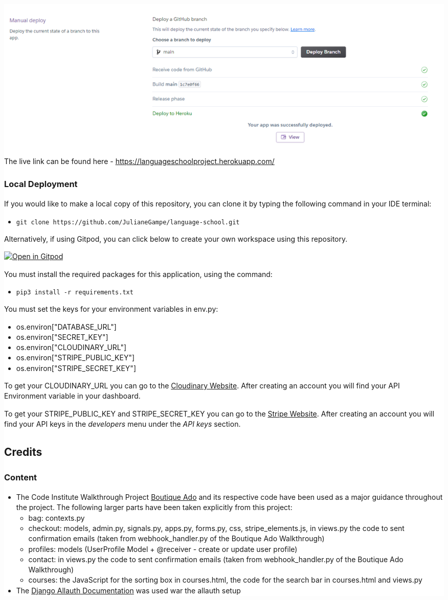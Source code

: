   ![Deploy result](documentation/screenshots/deployresult.png)


The live link can be found here - https://languageschoolproject.herokuapp.com/

### Local Deployment

If you would like to make a local copy of this repository, you can clone it by typing the following command in your IDE terminal:
- `git clone https://github.com/JulianeGampe/language-school.git`

Alternatively, if using Gitpod, you can click below to create your own workspace using this repository.

[![Open in Gitpod](https://gitpod.io/button/open-in-gitpod.svg)](https://gitpod.io/#https://github.com/JulianeGampe/language-school)

You must install the required packages for this application, using the command:
- `pip3 install -r requirements.txt`

You must set the keys for your environment variables in env.py:
- os.environ["DATABASE_URL"] 
- os.environ["SECRET_KEY"]
- os.environ["CLOUDINARY_URL"]
- os.environ["STRIPE_PUBLIC_KEY"]
- os.environ["STRIPE_SECRET_KEY"]

To get your CLOUDINARY_URL you can go to the [Cloudinary Website](https://cloudinary.com/). After creating an account you will find your API Environment variable in your dashboard.

To get your STRIPE_PUBLIC_KEY and STRIPE_SECRET_KEY you can go to the [Stripe Website](https://stripe.com/en-ie). After creating an account you will find your API keys in the _developers_ menu under the _API keys_ section.

## Credits 

### Content

- The Code Institute Walkthrough Project [Boutique Ado](https://github.com/Code-Institute-Solutions/boutique_ado_v1) and its respective code have been used as a major guidance throughout the project. The following larger parts have been taken explicitly from this project:
    - bag: contexts.py
    - checkout: models, admin.py, signals.py, apps.py, forms.py, css, stripe_elements.js, in views.py the code to sent confirmation emails (taken from webhook_handler.py of the Boutique Ado Walkthrough)
    - profiles: models (UserProfile Model + @receiver - create or update user profile)
    - contact: in views.py the code to sent confirmation emails (taken from webhook_handler.py of the Boutique Ado Walkthrough)
    - courses: the JavaScript for the sorting box in courses.html, the code for the search bar in courses.html and views.py
- The [Django Allauth Documentation](https://django-allauth.readthedocs.io/en/latest/installation.html) was used war the allauth setup